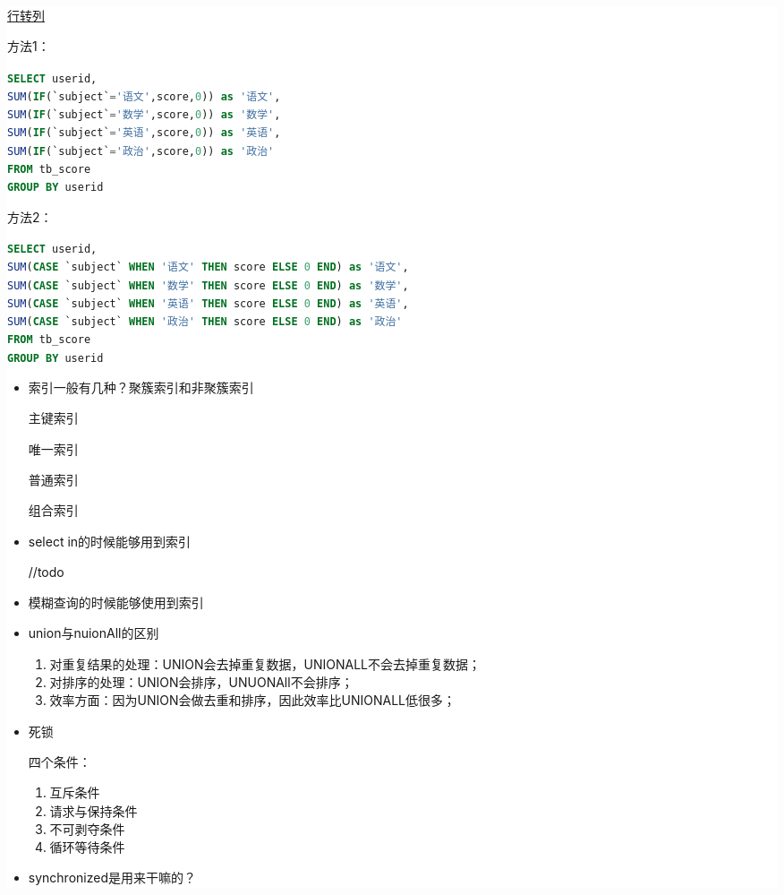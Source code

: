   [行转列](https://www.cnblogs.com/xiaoxi/p/7151433.html)

  方法1：

  ~~~sql
  SELECT userid,
  SUM(IF(`subject`='语文',score,0)) as '语文',
  SUM(IF(`subject`='数学',score,0)) as '数学',
  SUM(IF(`subject`='英语',score,0)) as '英语',
  SUM(IF(`subject`='政治',score,0)) as '政治' 
  FROM tb_score 
  GROUP BY userid
  ~~~

  方法2：

  ~~~sql
  SELECT userid,
  SUM(CASE `subject` WHEN '语文' THEN score ELSE 0 END) as '语文',
  SUM(CASE `subject` WHEN '数学' THEN score ELSE 0 END) as '数学',
  SUM(CASE `subject` WHEN '英语' THEN score ELSE 0 END) as '英语',
  SUM(CASE `subject` WHEN '政治' THEN score ELSE 0 END) as '政治' 
  FROM tb_score 
  GROUP BY userid
  ~~~

  

- 索引一般有几种？聚簇索引和非聚簇索引

  主键索引

  唯一索引

  普通索引

  组合索引

- select in的时候能够用到索引

  //todo

- 模糊查询的时候能够使用到索引

- union与nuionAll的区别

  1. 对重复结果的处理：UNION会去掉重复数据，UNIONALL不会去掉重复数据；
  2. 对排序的处理：UNION会排序，UNUONAll不会排序；
  3. 效率方面：因为UNION会做去重和排序，因此效率比UNIONALL低很多；

- 死锁

  四个条件：

  1. 互斥条件
  2. 请求与保持条件
  3. 不可剥夺条件
  4. 循环等待条件

- synchronized是用来干嘛的？
